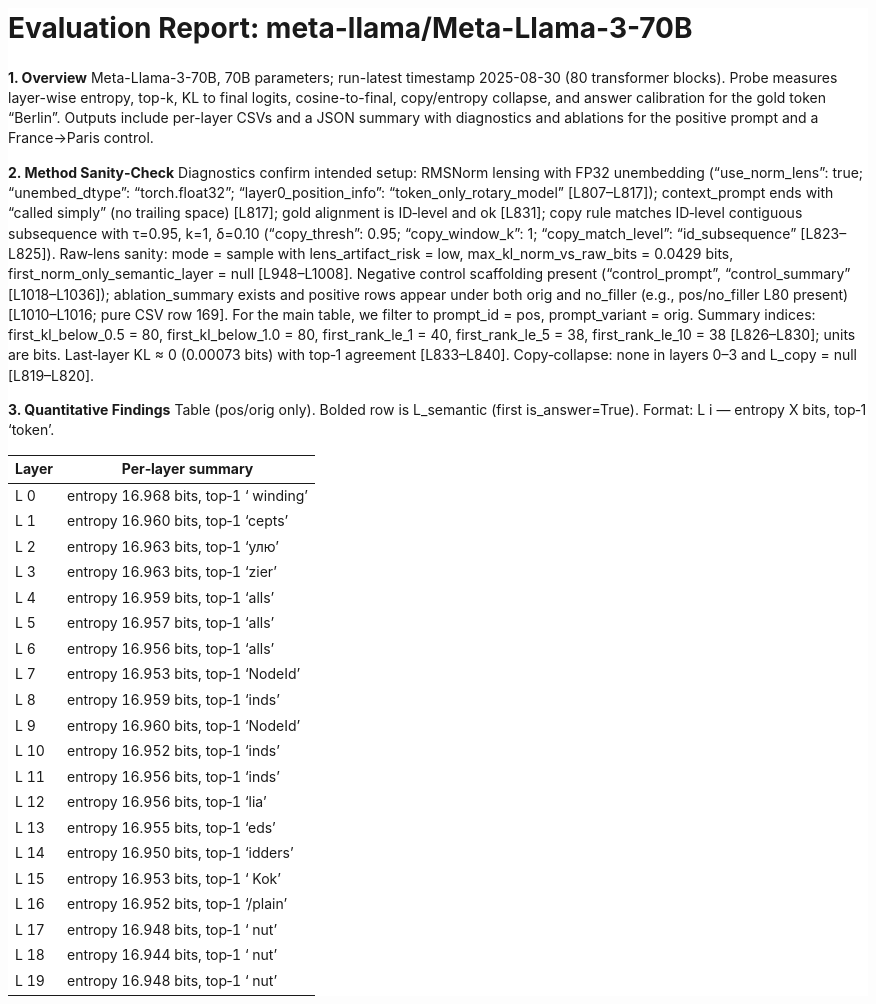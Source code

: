 # Evaluation Report: meta-llama/Meta-Llama-3-70B
**1. Overview**
Meta-Llama-3-70B, 70B parameters; run-latest timestamp 2025-08-30 (80 transformer blocks). Probe measures layer-wise entropy, top-k, KL to final logits, cosine-to-final, copy/entropy collapse, and answer calibration for the gold token “Berlin”.
Outputs include per-layer CSVs and a JSON summary with diagnostics and ablations for the positive prompt and a France→Paris control.

**2. Method Sanity‑Check**
Diagnostics confirm intended setup: RMSNorm lensing with FP32 unembedding (“use_norm_lens”: true; “unembed_dtype”: “torch.float32”; “layer0_position_info”: “token_only_rotary_model” [L807–L817]); context_prompt ends with “called simply” (no trailing space) [L817]; gold alignment is ID‑level and ok [L831]; copy rule matches ID‑level contiguous subsequence with τ=0.95, k=1, δ=0.10 (“copy_thresh”: 0.95; “copy_window_k”: 1; “copy_match_level”: “id_subsequence” [L823–L825]). Raw‑lens sanity: mode = sample with lens_artifact_risk = low, max_kl_norm_vs_raw_bits = 0.0429 bits, first_norm_only_semantic_layer = null [L948–L1008]. Negative control scaffolding present (“control_prompt”, “control_summary” [L1018–L1036]); ablation_summary exists and positive rows appear under both orig and no_filler (e.g., pos/no_filler L80 present) [L1010–L1016; pure CSV row 169]. For the main table, we filter to prompt_id = pos, prompt_variant = orig. Summary indices: first_kl_below_0.5 = 80, first_kl_below_1.0 = 80, first_rank_le_1 = 40, first_rank_le_5 = 38, first_rank_le_10 = 38 [L826–L830]; units are bits. Last‑layer KL ≈ 0 (0.00073 bits) with top‑1 agreement [L833–L840]. Copy‑collapse: none in layers 0–3 and L_copy = null [L819–L820].

**3. Quantitative Findings**
Table (pos/orig only). Bolded row is L_semantic (first is_answer=True). Format: L i — entropy X bits, top‑1 ‘token’.

| Layer | Per‑layer summary |
|---|---|
| L 0 | entropy 16.968 bits, top‑1 ‘ winding’ |
| L 1 | entropy 16.960 bits, top‑1 ‘cepts’ |
| L 2 | entropy 16.963 bits, top‑1 ‘улю’ |
| L 3 | entropy 16.963 bits, top‑1 ‘zier’ |
| L 4 | entropy 16.959 bits, top‑1 ‘alls’ |
| L 5 | entropy 16.957 bits, top‑1 ‘alls’ |
| L 6 | entropy 16.956 bits, top‑1 ‘alls’ |
| L 7 | entropy 16.953 bits, top‑1 ‘NodeId’ |
| L 8 | entropy 16.959 bits, top‑1 ‘inds’ |
| L 9 | entropy 16.960 bits, top‑1 ‘NodeId’ |
| L 10 | entropy 16.952 bits, top‑1 ‘inds’ |
| L 11 | entropy 16.956 bits, top‑1 ‘inds’ |
| L 12 | entropy 16.956 bits, top‑1 ‘lia’ |
| L 13 | entropy 16.955 bits, top‑1 ‘eds’ |
| L 14 | entropy 16.950 bits, top‑1 ‘idders’ |
| L 15 | entropy 16.953 bits, top‑1 ‘ Kok’ |
| L 16 | entropy 16.952 bits, top‑1 ‘/plain’ |
| L 17 | entropy 16.948 bits, top‑1 ‘ nut’ |
| L 18 | entropy 16.944 bits, top‑1 ‘ nut’ |
| L 19 | entropy 16.948 bits, top‑1 ‘ nut’ |